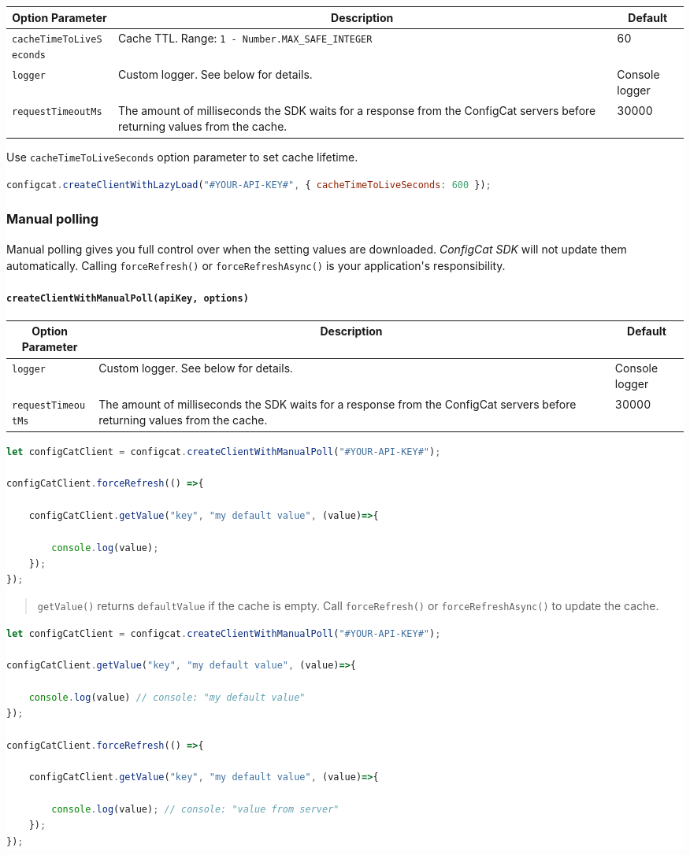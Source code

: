 | Option Parameter         | Description                                                                                                                | Default        |
| ------------------------ | -------------------------------------------------------------------------------------------------------------------------- | -------------- |
| `cacheTimeToLiveSeconds` | Cache TTL. Range: `1 - Number.MAX_SAFE_INTEGER`                                                                            | 60             |
| `logger`                 | Custom logger. See below for details.                                                                                      | Console logger |
| `requestTimeoutMs`       | The amount of milliseconds the SDK waits for a response from the ConfigCat servers before returning values from the cache. | 30000          |

Use `cacheTimeToLiveSeconds` option parameter to set cache lifetime.

```js
configcat.createClientWithLazyLoad("#YOUR-API-KEY#", { cacheTimeToLiveSeconds: 600 });
```

### Manual polling
Manual polling gives you full control over when the setting values are downloaded. *ConfigCat SDK* will not update them automatically. Calling `forceRefresh()` or `forceRefreshAsync()` is your application's responsibility.

#### `createClientWithManualPoll(apiKey, options)`

| Option Parameter   | Description                                                                                                                | Default        |
| ------------------ | -------------------------------------------------------------------------------------------------------------------------- | -------------- |
| `logger`           | Custom logger. See below for details.                                                                                      | Console logger |
| `requestTimeoutMs` | The amount of milliseconds the SDK waits for a response from the ConfigCat servers before returning values from the cache. | 30000          |

```js
let configCatClient = configcat.createClientWithManualPoll("#YOUR-API-KEY#");

configCatClient.forceRefresh(() =>{

    configCatClient.getValue("key", "my default value", (value)=>{
        
        console.log(value);
    });
});
```

> `getValue()` returns `defaultValue` if the cache is empty. Call `forceRefresh()` or `forceRefreshAsync()` to update the cache.

```js
let configCatClient = configcat.createClientWithManualPoll("#YOUR-API-KEY#");

configCatClient.getValue("key", "my default value", (value)=>{

    console.log(value) // console: "my default value"
});

configCatClient.forceRefresh(() =>{

    configCatClient.getValue("key", "my default value", (value)=>{

        console.log(value); // console: "value from server"
    });
});
```
